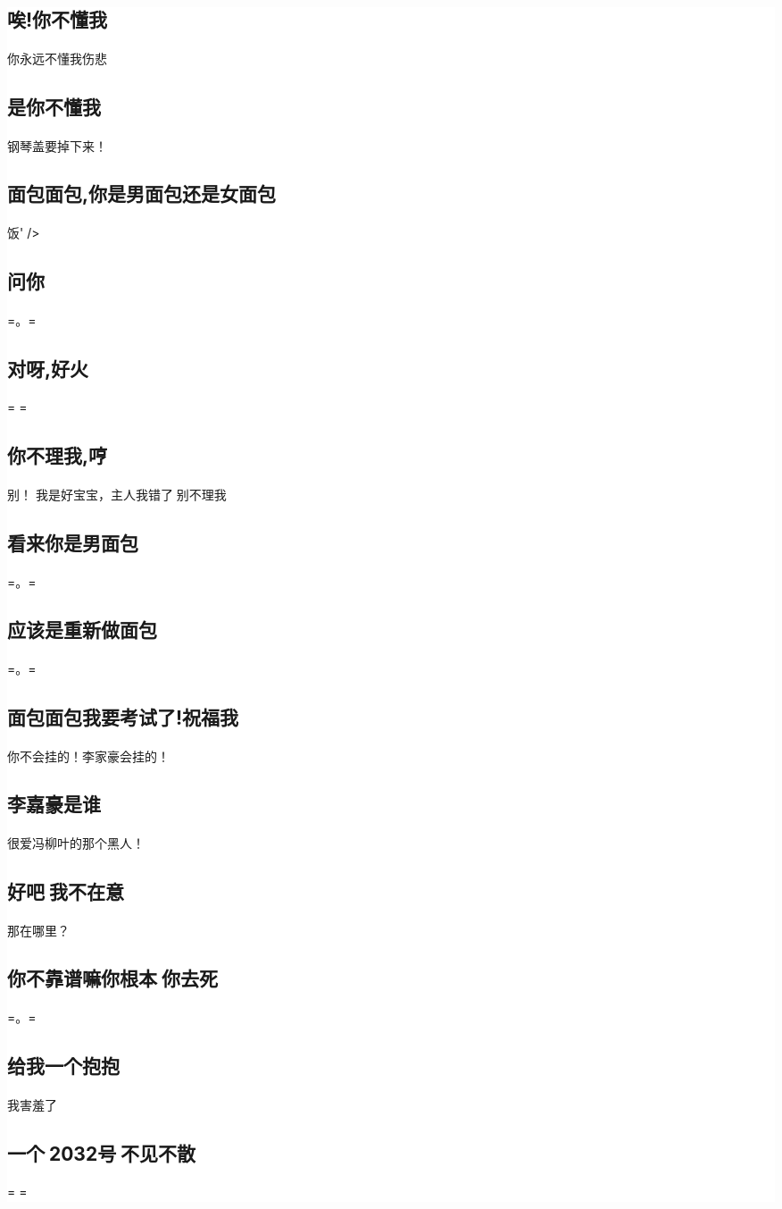 ## 唉!你不懂我
你永远不懂我伤悲

## 是你不懂我
钢琴盖要掉下来！

## 面包面包,你是男面包还是女面包
饭'  />

## 问你
=。=

## 对呀,好火
= =

## 你不理我,哼
别！    我是好宝宝，主人我错了 别不理我

## 看来你是男面包
=。=

## 应该是重新做面包
=。=

## 面包面包我要考试了!祝福我
你不会挂的！李家豪会挂的！

## 李嘉豪是谁
很爱冯柳叶的那个黑人！

## 好吧 我不在意
那在哪里？

## 你不靠谱嘛你根本 你去死
=。=

## 给我一个抱抱
我害羞了

## 一个 2032号 不见不散
= =
